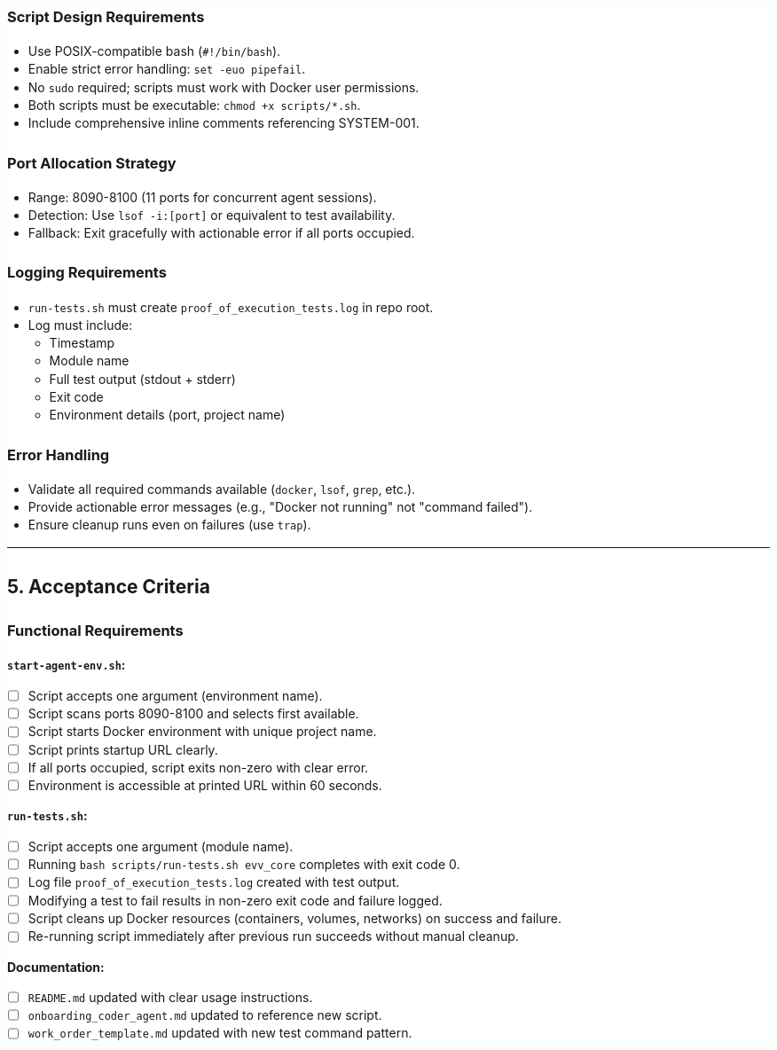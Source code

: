 ### Script Design Requirements
- Use POSIX-compatible bash (`#!/bin/bash`).
- Enable strict error handling: `set -euo pipefail`.
- No `sudo` required; scripts must work with Docker user permissions.
- Both scripts must be executable: `chmod +x scripts/*.sh`.
- Include comprehensive inline comments referencing SYSTEM-001.

### Port Allocation Strategy
- Range: 8090-8100 (11 ports for concurrent agent sessions).
- Detection: Use `lsof -i:[port]` or equivalent to test availability.
- Fallback: Exit gracefully with actionable error if all ports occupied.

### Logging Requirements
- `run-tests.sh` must create `proof_of_execution_tests.log` in repo root.
- Log must include:
  - Timestamp
  - Module name
  - Full test output (stdout + stderr)
  - Exit code
  - Environment details (port, project name)

### Error Handling
- Validate all required commands available (`docker`, `lsof`, `grep`, etc.).
- Provide actionable error messages (e.g., "Docker not running" not "command failed").
- Ensure cleanup runs even on failures (use `trap`).

---

## 5. Acceptance Criteria

### Functional Requirements

**`start-agent-env.sh`:**
- [ ] Script accepts one argument (environment name).
- [ ] Script scans ports 8090-8100 and selects first available.
- [ ] Script starts Docker environment with unique project name.
- [ ] Script prints startup URL clearly.
- [ ] If all ports occupied, script exits non-zero with clear error.
- [ ] Environment is accessible at printed URL within 60 seconds.

**`run-tests.sh`:**
- [ ] Script accepts one argument (module name).
- [ ] Running `bash scripts/run-tests.sh evv_core` completes with exit code 0.
- [ ] Log file `proof_of_execution_tests.log` created with test output.
- [ ] Modifying a test to fail results in non-zero exit code and failure logged.
- [ ] Script cleans up Docker resources (containers, volumes, networks) on success and failure.
- [ ] Re-running script immediately after previous run succeeds without manual cleanup.

**Documentation:**
- [ ] `README.md` updated with clear usage instructions.
- [ ] `onboarding_coder_agent.md` updated to reference new script.
- [ ] `work_order_template.md` updated with new test command pattern.
